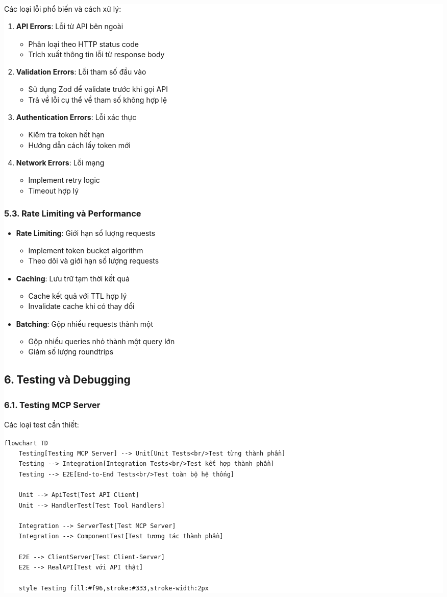 Các loại lỗi phổ biến và cách xử lý:

1. **API Errors**: Lỗi từ API bên ngoài
   - Phân loại theo HTTP status code
   - Trích xuất thông tin lỗi từ response body

2. **Validation Errors**: Lỗi tham số đầu vào
   - Sử dụng Zod để validate trước khi gọi API
   - Trả về lỗi cụ thể về tham số không hợp lệ

3. **Authentication Errors**: Lỗi xác thực
   - Kiểm tra token hết hạn
   - Hướng dẫn cách lấy token mới

4. **Network Errors**: Lỗi mạng
   - Implement retry logic
   - Timeout hợp lý

### 5.3. Rate Limiting và Performance

- **Rate Limiting**: Giới hạn số lượng requests
  - Implement token bucket algorithm
  - Theo dõi và giới hạn số lượng requests

- **Caching**: Lưu trữ tạm thời kết quả
  - Cache kết quả với TTL hợp lý
  - Invalidate cache khi có thay đổi

- **Batching**: Gộp nhiều requests thành một
  - Gộp nhiều queries nhỏ thành một query lớn
  - Giảm số lượng roundtrips

## 6. Testing và Debugging

### 6.1. Testing MCP Server

Các loại test cần thiết:

```mermaid
flowchart TD
    Testing[Testing MCP Server] --> Unit[Unit Tests<br/>Test từng thành phần]
    Testing --> Integration[Integration Tests<br/>Test kết hợp thành phần]
    Testing --> E2E[End-to-End Tests<br/>Test toàn bộ hệ thống]
    
    Unit --> ApiTest[Test API Client]
    Unit --> HandlerTest[Test Tool Handlers]
    
    Integration --> ServerTest[Test MCP Server]
    Integration --> ComponentTest[Test tương tác thành phần]
    
    E2E --> ClientServer[Test Client-Server]
    E2E --> RealAPI[Test với API thật]
    
    style Testing fill:#f96,stroke:#333,stroke-width:2px
```
